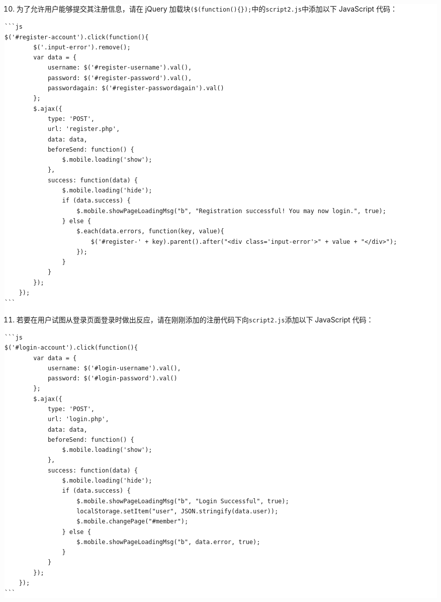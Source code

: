 10.  为了允许用户能够提交其注册信息，请在 jQuery 加载块`($(function(){});`中的`script2.js`中添加以下 JavaScript 代码：

    ```js
    $('#register-account').click(function(){
            $('.input-error').remove();
            var data = {
                username: $('#register-username').val(),
                password: $('#register-password').val(),
                passwordagain: $('#register-passwordagain').val()
            };
            $.ajax({
                type: 'POST',
                url: 'register.php',
                data: data,
                beforeSend: function() {
                    $.mobile.loading('show');
                },
                success: function(data) {
                    $.mobile.loading('hide');
                    if (data.success) {
                        $.mobile.showPageLoadingMsg("b", "Registration successful! You may now login.", true);
                    } else {
                        $.each(data.errors, function(key, value){
                            $('#register-' + key).parent().after("<div class='input-error'>" + value + "</div>");
                        });
                    }
                }
            });
        });
    ```

11.  若要在用户试图从登录页面登录时做出反应，请在刚刚添加的注册代码下向`script2.js`添加以下 JavaScript 代码：

    ```js
    $('#login-account').click(function(){
            var data = {
                username: $('#login-username').val(),
                password: $('#login-password').val()
            };
            $.ajax({
                type: 'POST',
                url: 'login.php',
                data: data,
                beforeSend: function() {
                    $.mobile.loading('show');
                },
                success: function(data) {
                    $.mobile.loading('hide');
                    if (data.success) {
                        $.mobile.showPageLoadingMsg("b", "Login Successful", true);
                        localStorage.setItem("user", JSON.stringify(data.user));
                        $.mobile.changePage("#member");
                    } else {
                        $.mobile.showPageLoadingMsg("b", data.error, true);
                    }
                }
            });
        });
    ```
